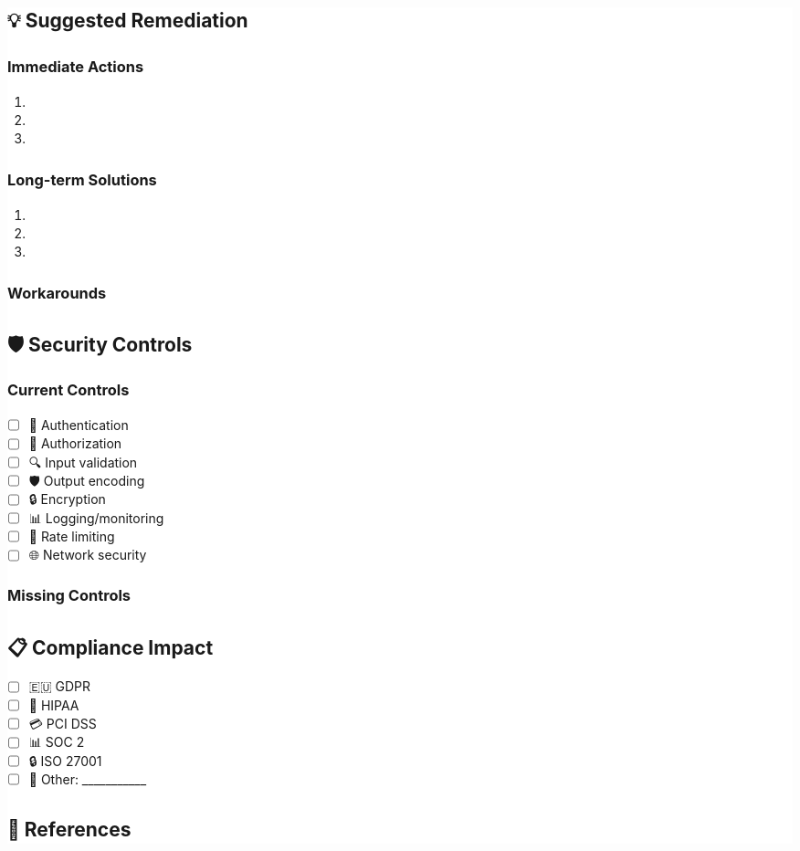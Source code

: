 
## 💡 Suggested Remediation

### Immediate Actions



1. 
2. 
3. 

### Long-term Solutions



1. 
2. 
3. 

### Workarounds



## 🛡️ Security Controls

### Current Controls



- [ ] 🔐 Authentication
- [ ] 🔑 Authorization
- [ ] 🔍 Input validation
- [ ] 🛡️ Output encoding
- [ ] 🔒 Encryption
- [ ] 📊 Logging/monitoring
- [ ] 🚫 Rate limiting
- [ ] 🌐 Network security

### Missing Controls



## 📋 Compliance Impact



- [ ] 🇪🇺 GDPR
- [ ] 🏥 HIPAA
- [ ] 💳 PCI DSS
- [ ] 📊 SOC 2
- [ ] 🔒 ISO 27001
- [ ] 🎯 Other: ___________

## 🔗 References
